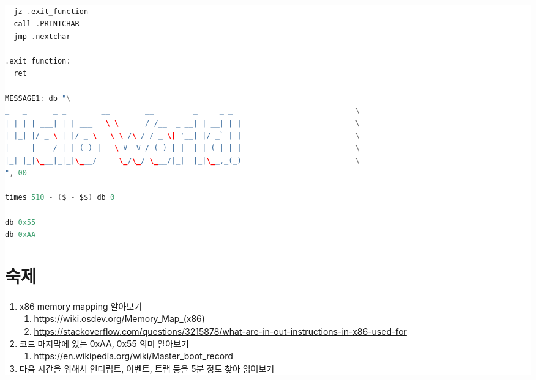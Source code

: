 ```c
  jz .exit_function
  call .PRINTCHAR
  jmp .nextchar

.exit_function:
  ret

MESSAGE1: db "\
_   _      _ _        __        __         _     _ _                            \
| | | | ___| | | ___   \ \      / /__  _ __| | __| | |                          \
| |_| |/ _ \ | |/ _ \   \ \ /\ / / _ \| '__| |/ _` | |                          \
|  _  |  __/ | | (_) |   \ V  V / (_) | |  | | (_| |_|                          \
|_| |_|\___|_|_|\___/     \_/\_/ \___/|_|  |_|\__,_(_)                          \
", 00

times 510 - ($ - $$) db 0

db 0x55
db 0xAA
```


# 숙제
1. x86 memory mapping 알아보기
	1. https://wiki.osdev.org/Memory_Map_(x86)
	2. https://stackoverflow.com/questions/3215878/what-are-in-out-instructions-in-x86-used-for
2. 코드 마지막에 있는 0xAA, 0x55 의미 알아보기
	1. https://en.wikipedia.org/wiki/Master_boot_record
3. 다음 시간을 위해서 인터럽트, 이벤트, 트랩 등을 5분 정도 찾아 읽어보기
